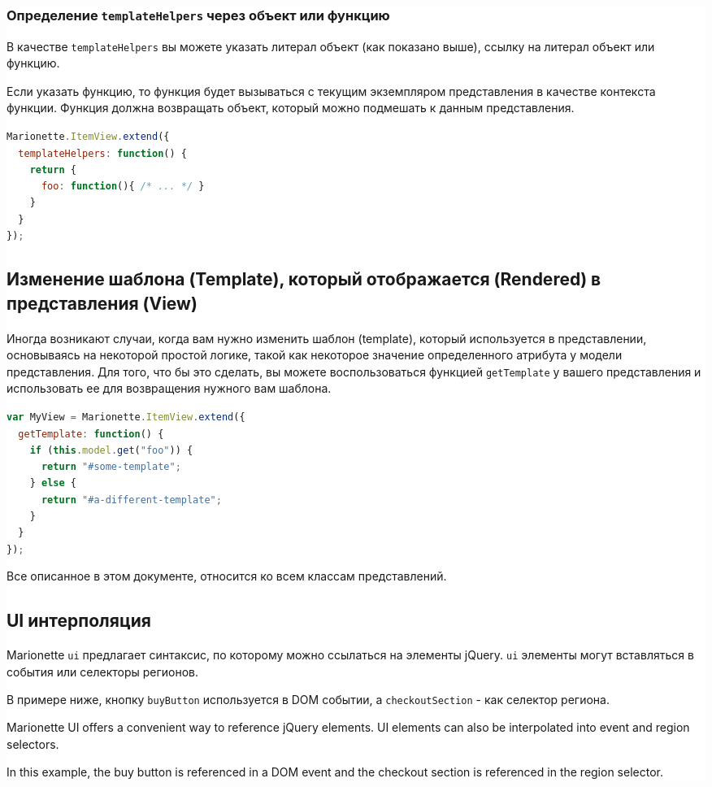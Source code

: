 ### Определение `templateHelpers` через объект или функцию

В качестве `templateHelpers` вы можете указать литерал объект (как показано выше),
ссылку на литерал объект или функцию.

Если указать функцию, то функция будет вызываться с текущим экземпляром представления
в качестве контекста функции. Функция должна возвращать объект, который можно подмешать
к данным представления.

```js
Marionette.ItemView.extend({
  templateHelpers: function() {
    return {
      foo: function(){ /* ... */ }
    }
  }
});
```

## Изменение шаблона (Template), который отображается (Rendered) в представления (View)

Иногда возникают случаи, когда вам нужно изменить шаблон (template),
который используется в представлении, основываясь на некоторой простой логике,
такой как некоторое значение определенного атрибута у модели представления.
Для того, что бы это сделать, вы можете воспользоваться функцией `getTemplate` у
вашего представления и использовать ее для возвращения нужного вам шаблона.

```js
var MyView = Marionette.ItemView.extend({
  getTemplate: function() {
    if (this.model.get("foo")) {
      return "#some-template";
    } else {
      return "#a-different-template";
    }
  }
});
```

Все описанное в этом документе, относится ко всем классам представлений.

## UI интерполяция

Marionette `ui` предлагает синтаксис, по которому можно ссылаться на элементы jQuery.
`ui` элементы могут вставляться в события или селекторы регионов.

В примере ниже, кнопку `buyButton` используется в DOM событии, а `checkoutSection` - как селектор региона.

Marionette UI offers a convenient way to reference jQuery elements.
UI elements can also be interpolated into event and region selectors.

In this example, the buy button is referenced in a DOM event and the checkout section is referenced in the region selector.
